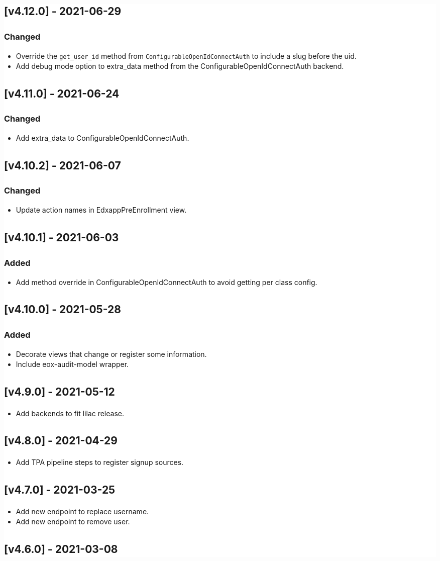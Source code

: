 ## [v4.12.0] - 2021-06-29

### Changed

- Override the `get_user_id` method from `ConfigurableOpenIdConnectAuth` to include a slug before the uid.
- Add debug mode option to extra_data method from the ConfigurableOpenIdConnectAuth backend.

## [v4.11.0] - 2021-06-24

### Changed

- Add extra_data to ConfigurableOpenIdConnectAuth.

## [v4.10.2] - 2021-06-07

### Changed

- Update action names in EdxappPreEnrollment view.

## [v4.10.1] - 2021-06-03

### Added

- Add method override in ConfigurableOpenIdConnectAuth to avoid getting per class config.

## [v4.10.0] - 2021-05-28

### Added

- Decorate views that change or register some information.
- Include eox-audit-model wrapper.

## [v4.9.0] - 2021-05-12

- Add backends to fit lilac release.

## [v4.8.0] - 2021-04-29

- Add TPA pipeline steps to register signup sources.

## [v4.7.0] - 2021-03-25

- Add new endpoint to replace username.
- Add new endpoint to remove user.

## [v4.6.0] - 2021-03-08
